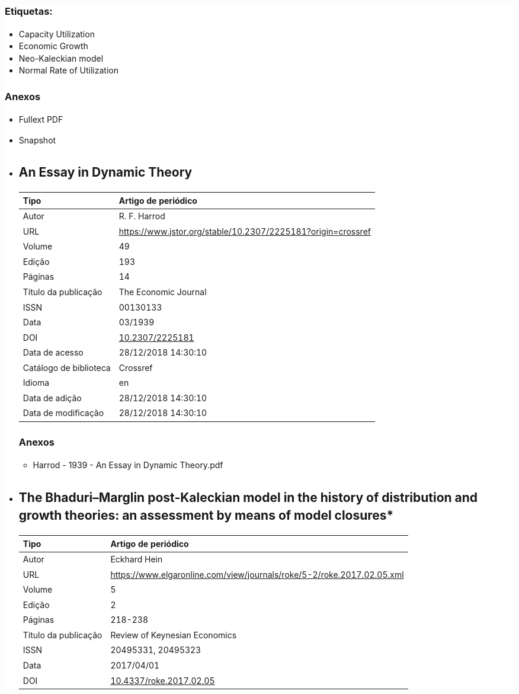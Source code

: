   ### Etiquetas:

  - Capacity Utilization
  - Economic Growth
  - Neo-Kaleckian model
  - Normal Rate of Utilization

  ### Anexos

  - Fullext PDF					
  - Snapshot					

- ## An Essay in Dynamic Theory

  | Tipo                   | Artigo de periódico                                          |
  | ---------------------- | ------------------------------------------------------------ |
  | Autor                  | R. F. Harrod                                                 |
  | URL                    | <https://www.jstor.org/stable/10.2307/2225181?origin=crossref> |
  | Volume                 | 49                                                           |
  | Edição                 | 193                                                          |
  | Páginas                | 14                                                           |
  | Título da publicação   | The Economic Journal                                         |
  | ISSN                   | 00130133                                                     |
  | Data                   | 03/1939                                                      |
  | DOI                    | [10.2307/2225181](http://doi.org/10.2307/2225181)            |
  | Data de acesso         | 28/12/2018 14:30:10                                          |
  | Catálogo de biblioteca | Crossref                                                     |
  | Idioma                 | en                                                           |
  | Data de adição         | 28/12/2018 14:30:10                                          |
  | Data de modificação    | 28/12/2018 14:30:10                                          |

  ### Anexos

  - Harrod - 1939 - An Essay in Dynamic Theory.pdf					

- ## The Bhaduri–Marglin post-Kaleckian model in the history of  distribution and growth theories: an assessment by means of model  closures*

  | Tipo                   | Artigo de periódico                                          |
  | ---------------------- | ------------------------------------------------------------ |
  | Autor                  | Eckhard Hein                                                 |
  | URL                    | <https://www.elgaronline.com/view/journals/roke/5-2/roke.2017.02.05.xml> |
  | Volume                 | 5                                                            |
  | Edição                 | 2                                                            |
  | Páginas                | 218-238                                                      |
  | Título da publicação   | Review of Keynesian Economics                                |
  | ISSN                   | 20495331, 20495323                                           |
  | Data                   | 2017/04/01                                                   |
  | DOI                    | [10.4337/roke.2017.02.05](http://doi.org/10.4337/roke.2017.02.05) |